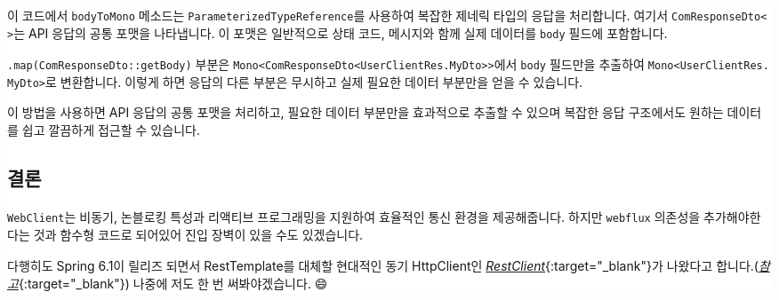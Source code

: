 이 코드에서 `bodyToMono` 메소드는 `ParameterizedTypeReference`를 사용하여 복잡한 제네릭 타입의 응답을 처리합니다. 여기서 `ComResponseDto<>`는 API 응답의 공통 포맷을 나타냅니다. 이 포맷은 일반적으로 상태 코드, 메시지와 함께 실제 데이터를 `body` 필드에 포함합니다.

`.map(ComResponseDto::getBody)` 부분은 `Mono<ComResponseDto<UserClientRes.MyDto>>`에서 `body` 필드만을 추출하여 `Mono<UserClientRes.MyDto>`로 변환합니다. 이렇게 하면 응답의 다른 부분은 무시하고 실제 필요한 데이터 부분만을 얻을 수 있습니다.

이 방법을 사용하면 API 응답의 공통 포맷을 처리하고, 필요한 데이터 부분만을 효과적으로 추출할 수 있으며 복잡한 응답 구조에서도 원하는 데이터를 쉽고 깔끔하게 접근할 수 있습니다.

## 결론

`WebClient`는 비동기, 논블로킹 특성과 리액티브 프로그래밍을 지원하여 효율적인 통신 환경을 제공해줍니다. 하지만 `webflux` 의존성을 추가해야한다는 것과 함수형 코드로 되어있어 진입 장벽이 있을 수도 있겠습니다.

다행히도 Spring 6.1이 릴리즈 되면서 RestTemplate를 대체할 현대적인 동기 HttpClient인 [_RestClient_](https://docs.spring.io/spring-framework/docs/current/javadoc-api/org/springframework/web/client/RestClient.html){:target="\_blank"}가 나왔다고 합니다.([_참고_](https://docs.spring.io/spring-framework/docs/current/javadoc-api/org/springframework/web/client/RestTemplate.html){:target="\_blank"}) 나중에 저도 한 번 써봐야겠습니다. 😄
